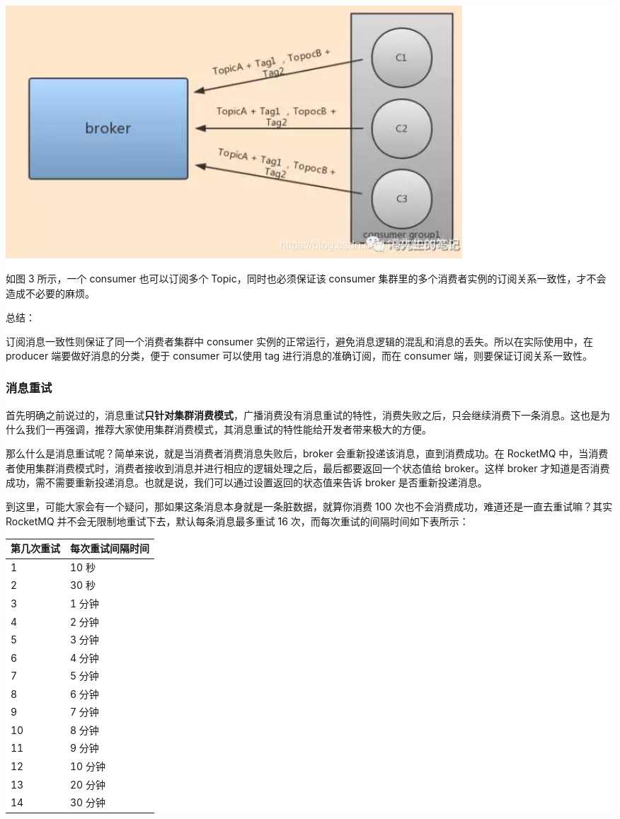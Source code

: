 ![img](./img/20190612161336504.png)

如图 3 所示，一个 consumer 也可以订阅多个 Topic，同时也必须保证该 consumer 集群里的多个消费者实例的订阅关系一致性，才不会造成不必要的麻烦。

总结：

订阅消息一致性则保证了同一个消费者集群中 consumer 实例的正常运行，避免消息逻辑的混乱和消息的丢失。所以在实际使用中，在 producer 端要做好消息的分类，便于 consumer 可以使用 tag 进行消息的准确订阅，而在 consumer 端，则要保证订阅关系一致性。



### 消息重试

首先明确之前说过的，消息重试**只针对集群消费模式**，广播消费没有消息重试的特性，消费失败之后，只会继续消费下一条消息。这也是为什么我们一再强调，推荐大家使用集群消费模式，其消息重试的特性能给开发者带来极大的方便。

那么什么是消息重试呢？简单来说，就是当消费者消费消息失败后，broker 会重新投递该消息，直到消费成功。在 RocketMQ 中，当消费者使用集群消费模式时，消费者接收到消息并进行相应的逻辑处理之后，最后都要返回一个状态值给 broker。这样 broker 才知道是否消费成功，需不需要重新投递消息。也就是说，我们可以通过设置返回的状态值来告诉 broker 是否重新投递消息。

到这里，可能大家会有一个疑问，那如果这条消息本身就是一条脏数据，就算你消费 100 次也不会消费成功，难道还是一直去重试嘛？其实 RocketMQ 并不会无限制地重试下去，默认每条消息最多重试 16 次，而每次重试的间隔时间如下表所示：

| 第几次重试 | 每次重试间隔时间 |
| :--------- | :--------------- |
| 1          | 10 秒            |
| 2          | 30 秒            |
| 3          | 1 分钟           |
| 4          | 2 分钟           |
| 5          | 3 分钟           |
| 6          | 4 分钟           |
| 7          | 5 分钟           |
| 8          | 6 分钟           |
| 9          | 7 分钟           |
| 10         | 8 分钟           |
| 11         | 9 分钟           |
| 12         | 10 分钟          |
| 13         | 20 分钟          |
| 14         | 30 分钟          |